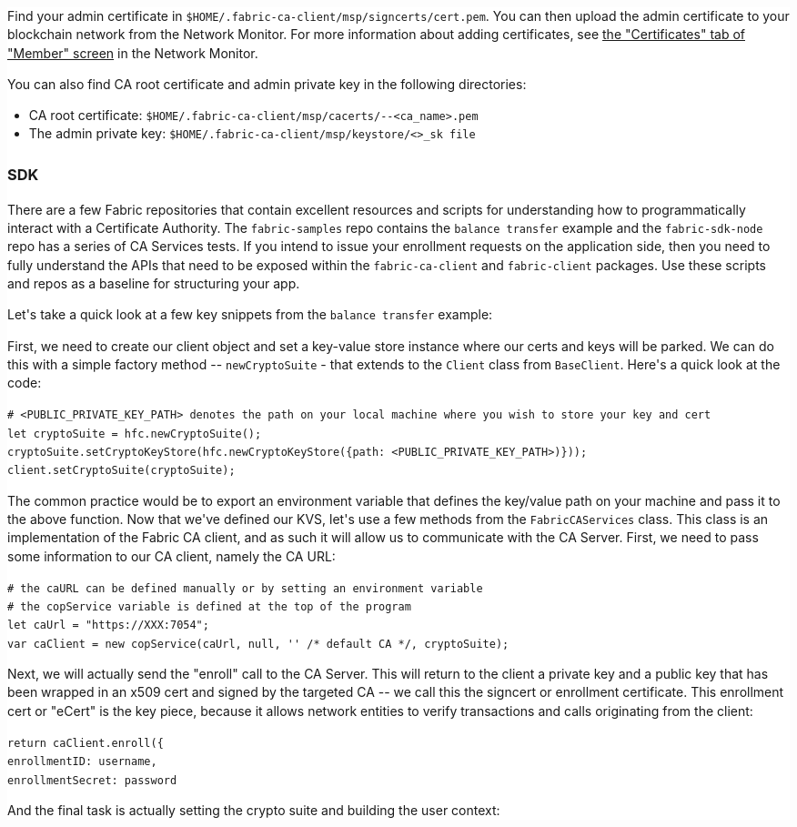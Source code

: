 Find your admin certificate in `$HOME/.fabric-ca-client/msp/signcerts/cert.pem`. You can then upload the admin certificate to your blockchain network from the Network Monitor. For more information about adding certificates, see [the "Certificates" tab of "Member" screen](v10_dashboard.html#members) in the Network Monitor.

You can also find CA root certificate and admin private key in the following directories:
* CA root certificate: `$HOME/.fabric-ca-client/msp/cacerts/--<ca_name>.pem`
* The admin private key: `$HOME/.fabric-ca-client/msp/keystore/<>_sk file`

### SDK
There are a few Fabric repositories that contain excellent resources and scripts for understanding how to programmatically interact with a Certificate Authority. The ``fabric-samples`` repo contains the `balance transfer` example and the ``fabric-sdk-node`` repo has a series of CA Services tests. If you intend to issue your enrollment requests on the application side, then you need to fully understand the APIs that need to be exposed within the ``fabric-ca-client`` and ``fabric-client`` packages. Use these scripts and repos as a baseline for structuring your app.

Let's take a quick look at a few key snippets from the `balance transfer` example:

First, we need to create our client object and set a key-value store instance where our certs and keys will be parked. We can do this with a simple factory method -- ``newCryptoSuite`` - that extends to the ``Client`` class from ``BaseClient``. Here's a quick look at the code:

```
# <PUBLIC_PRIVATE_KEY_PATH> denotes the path on your local machine where you wish to store your key and cert
let cryptoSuite = hfc.newCryptoSuite();
cryptoSuite.setCryptoKeyStore(hfc.newCryptoKeyStore({path: <PUBLIC_PRIVATE_KEY_PATH>)}));
client.setCryptoSuite(cryptoSuite);
```

The common practice would be to export an environment variable that defines the key/value path on your machine and pass it to the above function. Now that we've defined our KVS, let's use a few methods from the ``FabricCAServices`` class. This class is an implementation of the Fabric CA client, and as such it will allow us to communicate with the CA Server. First, we need to pass some information to our CA client, namely the CA URL:

```
# the caURL can be defined manually or by setting an environment variable
# the copService variable is defined at the top of the program
let caUrl = "https://XXX:7054";
var caClient = new copService(caUrl, null, '' /* default CA */, cryptoSuite);
```

Next, we will actually send the "enroll" call to the CA Server. This will return to the client a private key and a public key that has been wrapped in an x509 cert and signed by the targeted CA -- we call this the signcert or enrollment certificate. This enrollment cert or "eCert" is the key piece, because it allows network entities to verify transactions and calls originating from the client:

```
return caClient.enroll({
enrollmentID: username,
enrollmentSecret: password
```

And the final task is actually setting the crypto suite and building the user context:
